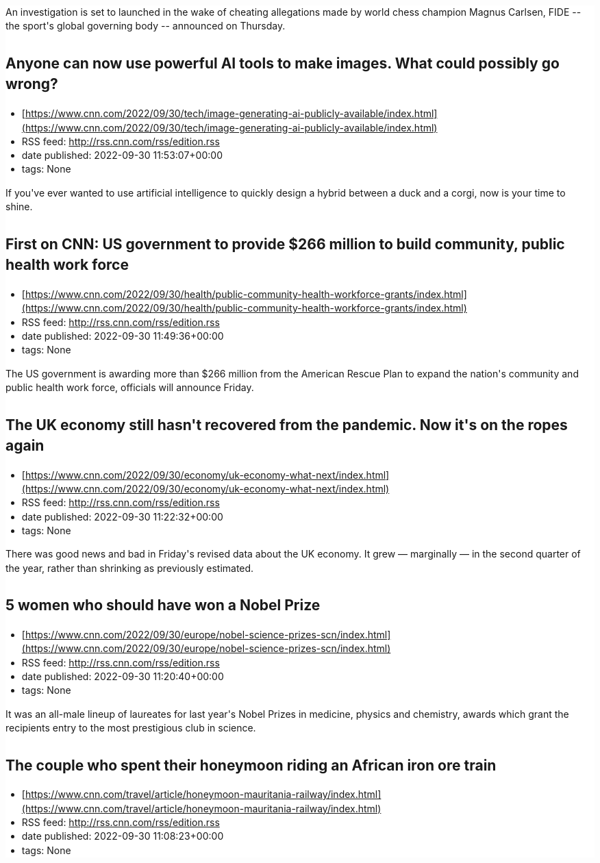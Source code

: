 An investigation is set to launched in the wake of cheating allegations made by world chess champion Magnus Carlsen, FIDE -- the sport's global governing body -- announced on Thursday.

## Anyone can now use powerful AI tools to make images. What could possibly go wrong?
 - [https://www.cnn.com/2022/09/30/tech/image-generating-ai-publicly-available/index.html](https://www.cnn.com/2022/09/30/tech/image-generating-ai-publicly-available/index.html)
 - RSS feed: http://rss.cnn.com/rss/edition.rss
 - date published: 2022-09-30 11:53:07+00:00
 - tags: None

If you've ever wanted to use artificial intelligence to quickly design a hybrid between a duck and a corgi, now is your time to shine.

## First on CNN: US government to provide $266 million to build community, public health work force
 - [https://www.cnn.com/2022/09/30/health/public-community-health-workforce-grants/index.html](https://www.cnn.com/2022/09/30/health/public-community-health-workforce-grants/index.html)
 - RSS feed: http://rss.cnn.com/rss/edition.rss
 - date published: 2022-09-30 11:49:36+00:00
 - tags: None

The US government is awarding more than $266 million from the American Rescue Plan to expand the nation's community and public health work force, officials will announce Friday.

## The UK economy still hasn't recovered from the pandemic. Now it's on the ropes again
 - [https://www.cnn.com/2022/09/30/economy/uk-economy-what-next/index.html](https://www.cnn.com/2022/09/30/economy/uk-economy-what-next/index.html)
 - RSS feed: http://rss.cnn.com/rss/edition.rss
 - date published: 2022-09-30 11:22:32+00:00
 - tags: None

There was good news and bad in Friday's revised data about the UK economy. It grew — marginally — in the second quarter of the year, rather than shrinking as previously estimated.

## 5 women who should have won a Nobel Prize
 - [https://www.cnn.com/2022/09/30/europe/nobel-science-prizes-scn/index.html](https://www.cnn.com/2022/09/30/europe/nobel-science-prizes-scn/index.html)
 - RSS feed: http://rss.cnn.com/rss/edition.rss
 - date published: 2022-09-30 11:20:40+00:00
 - tags: None

It was an all-male lineup of laureates for last year's Nobel Prizes in medicine, physics and chemistry, awards which grant the recipients entry to the most prestigious club in science.

## The couple who spent their honeymoon riding an African iron ore train
 - [https://www.cnn.com/travel/article/honeymoon-mauritania-railway/index.html](https://www.cnn.com/travel/article/honeymoon-mauritania-railway/index.html)
 - RSS feed: http://rss.cnn.com/rss/edition.rss
 - date published: 2022-09-30 11:08:23+00:00
 - tags: None
